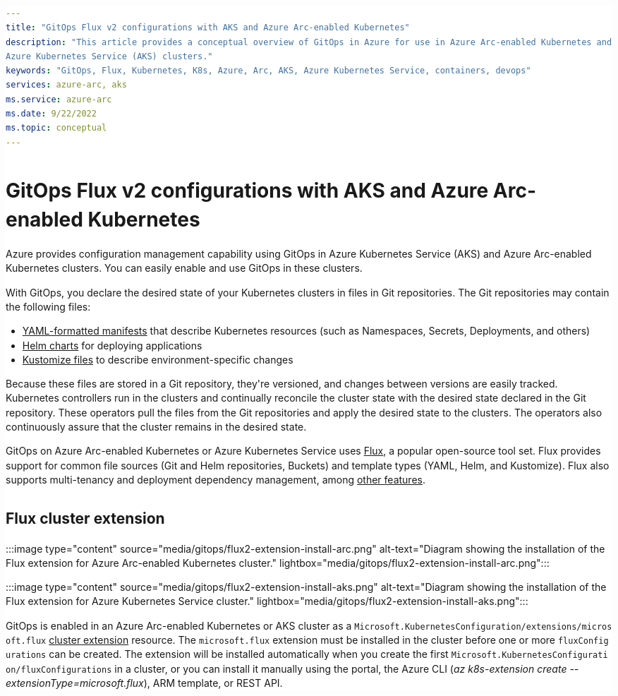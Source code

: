 ```yaml
---
title: "GitOps Flux v2 configurations with AKS and Azure Arc-enabled Kubernetes"
description: "This article provides a conceptual overview of GitOps in Azure for use in Azure Arc-enabled Kubernetes and Azure Kubernetes Service (AKS) clusters."
keywords: "GitOps, Flux, Kubernetes, K8s, Azure, Arc, AKS, Azure Kubernetes Service, containers, devops"
services: azure-arc, aks
ms.service: azure-arc
ms.date: 9/22/2022
ms.topic: conceptual
---
```


# GitOps Flux v2 configurations with AKS and Azure Arc-enabled Kubernetes

Azure provides configuration management capability using GitOps in Azure Kubernetes Service (AKS) and Azure Arc-enabled Kubernetes clusters. You can easily enable and use GitOps in these clusters.

With GitOps, you declare the desired state of your Kubernetes clusters in files in Git repositories. The Git repositories may contain the following files:

* [YAML-formatted manifests](https://yaml.org/) that describe Kubernetes resources (such as Namespaces, Secrets, Deployments, and others)
* [Helm charts](https://helm.sh/docs/topics/charts/) for deploying applications
* [Kustomize files](https://kustomize.io/) to describe environment-specific changes

Because these files are stored in a Git repository, they're versioned, and changes between versions are easily tracked. Kubernetes controllers run in the clusters and continually reconcile the cluster state with the desired state declared in the Git repository. These operators pull the files from the Git repositories and apply the desired state to the clusters. The operators also continuously assure that the cluster remains in the desired state.

GitOps on Azure Arc-enabled Kubernetes or Azure Kubernetes Service uses [Flux](https://fluxcd.io/docs/), a popular open-source tool set. Flux provides support for common file sources (Git and Helm repositories, Buckets) and template types (YAML, Helm, and Kustomize). Flux also supports multi-tenancy and deployment dependency management, among [other features](https://fluxcd.io/docs/).

## Flux cluster extension

:::image type="content" source="media/gitops/flux2-extension-install-arc.png" alt-text="Diagram showing the installation of the Flux extension for Azure Arc-enabled Kubernetes cluster." lightbox="media/gitops/flux2-extension-install-arc.png":::

:::image type="content" source="media/gitops/flux2-extension-install-aks.png" alt-text="Diagram showing the installation of the Flux extension for Azure Kubernetes Service cluster." lightbox="media/gitops/flux2-extension-install-aks.png":::

GitOps is enabled in an Azure Arc-enabled Kubernetes or AKS cluster as a `Microsoft.KubernetesConfiguration/extensions/microsoft.flux` [cluster extension](./conceptual-extensions.md) resource.  The `microsoft.flux` extension must be installed in the cluster before one or more `fluxConfigurations` can be created.  The extension will be installed automatically when you create the first `Microsoft.KubernetesConfiguration/fluxConfigurations` in a cluster, or you can install it manually using the portal, the Azure CLI (*az k8s-extension create --extensionType=microsoft.flux*), ARM template, or REST API. 
